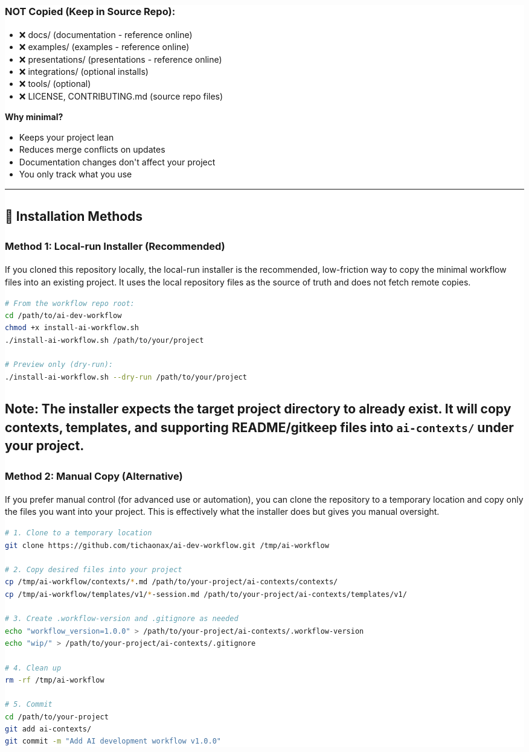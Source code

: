 
### NOT Copied (Keep in Source Repo):

- ❌ docs/ (documentation - reference online)
- ❌ examples/ (examples - reference online)
- ❌ presentations/ (presentations - reference online)
- ❌ integrations/ (optional installs)
- ❌ tools/ (optional)
- ❌ LICENSE, CONTRIBUTING.md (source repo files)

**Why minimal?**
- Keeps your project lean
- Reduces merge conflicts on updates
- Documentation changes don't affect your project
- You only track what you use

---

## 🚀 Installation Methods

### Method 1: Local-run Installer (Recommended)

If you cloned this repository locally, the local-run installer is the recommended, low-friction way to copy the minimal workflow files into an existing project. It uses the local repository files as the source of truth and does not fetch remote copies.

```bash
# From the workflow repo root:
cd /path/to/ai-dev-workflow
chmod +x install-ai-workflow.sh
./install-ai-workflow.sh /path/to/your/project

# Preview only (dry-run):
./install-ai-workflow.sh --dry-run /path/to/your/project
```

Note: The installer expects the target project directory to already exist. It will copy contexts, templates, and supporting README/gitkeep files into `ai-contexts/` under your project.
---

### Method 2: Manual Copy (Alternative)

If you prefer manual control (for advanced use or automation), you can clone the repository to a temporary location and copy only the files you want into your project. This is effectively what the installer does but gives you manual oversight.

```bash
# 1. Clone to a temporary location
git clone https://github.com/tichaonax/ai-dev-workflow.git /tmp/ai-workflow

# 2. Copy desired files into your project
cp /tmp/ai-workflow/contexts/*.md /path/to/your-project/ai-contexts/contexts/
cp /tmp/ai-workflow/templates/v1/*-session.md /path/to/your-project/ai-contexts/templates/v1/

# 3. Create .workflow-version and .gitignore as needed
echo "workflow_version=1.0.0" > /path/to/your-project/ai-contexts/.workflow-version
echo "wip/" > /path/to/your-project/ai-contexts/.gitignore

# 4. Clean up
rm -rf /tmp/ai-workflow

# 5. Commit
cd /path/to/your-project
git add ai-contexts/
git commit -m "Add AI development workflow v1.0.0"
```
